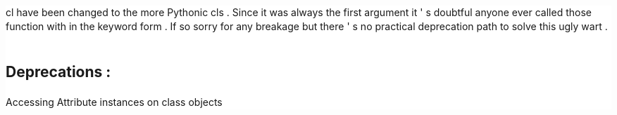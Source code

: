 cl
have
been
changed
to
the
more
Pythonic
cls
.
Since
it
was
always
the
first
argument
it
'
s
doubtful
anyone
ever
called
those
function
with
in
the
keyword
form
.
If
so
sorry
for
any
breakage
but
there
'
s
no
practical
deprecation
path
to
solve
this
ugly
wart
.
#
#
#
Deprecations
:
-
Accessing
Attribute
instances
on
class
objects